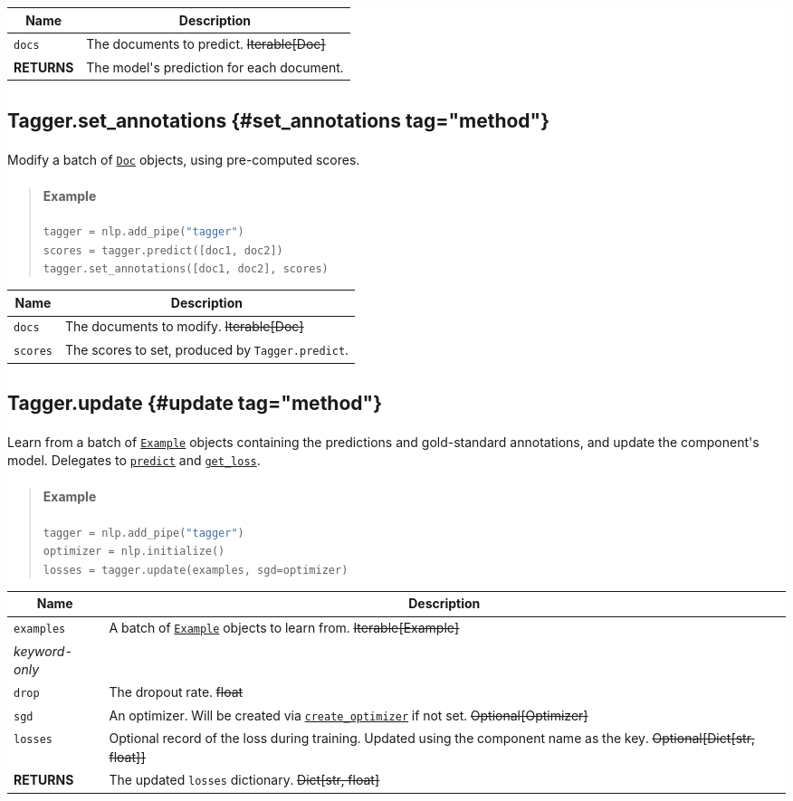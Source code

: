 | Name        | Description                                 |
| ----------- | ------------------------------------------- |
| `docs`      | The documents to predict. ~~Iterable[Doc]~~ |
| **RETURNS** | The model's prediction for each document.   |

## Tagger.set_annotations {#set_annotations tag="method"}

Modify a batch of [`Doc`](/api/doc) objects, using pre-computed scores.

> #### Example
>
> ```python
> tagger = nlp.add_pipe("tagger")
> scores = tagger.predict([doc1, doc2])
> tagger.set_annotations([doc1, doc2], scores)
> ```

| Name     | Description                                      |
| -------- | ------------------------------------------------ |
| `docs`   | The documents to modify. ~~Iterable[Doc]~~       |
| `scores` | The scores to set, produced by `Tagger.predict`. |

## Tagger.update {#update tag="method"}

Learn from a batch of [`Example`](/api/example) objects containing the
predictions and gold-standard annotations, and update the component's model.
Delegates to [`predict`](/api/tagger#predict) and
[`get_loss`](/api/tagger#get_loss).

> #### Example
>
> ```python
> tagger = nlp.add_pipe("tagger")
> optimizer = nlp.initialize()
> losses = tagger.update(examples, sgd=optimizer)
> ```

| Name           | Description                                                                                                              |
| -------------- | ------------------------------------------------------------------------------------------------------------------------ |
| `examples`     | A batch of [`Example`](/api/example) objects to learn from. ~~Iterable[Example]~~                                        |
| _keyword-only_ |                                                                                                                          |
| `drop`         | The dropout rate. ~~float~~                                                                                              |
| `sgd`          | An optimizer. Will be created via [`create_optimizer`](#create_optimizer) if not set. ~~Optional[Optimizer]~~            |
| `losses`       | Optional record of the loss during training. Updated using the component name as the key. ~~Optional[Dict[str, float]]~~ |
| **RETURNS**    | The updated `losses` dictionary. ~~Dict[str, float]~~                                                                    |
